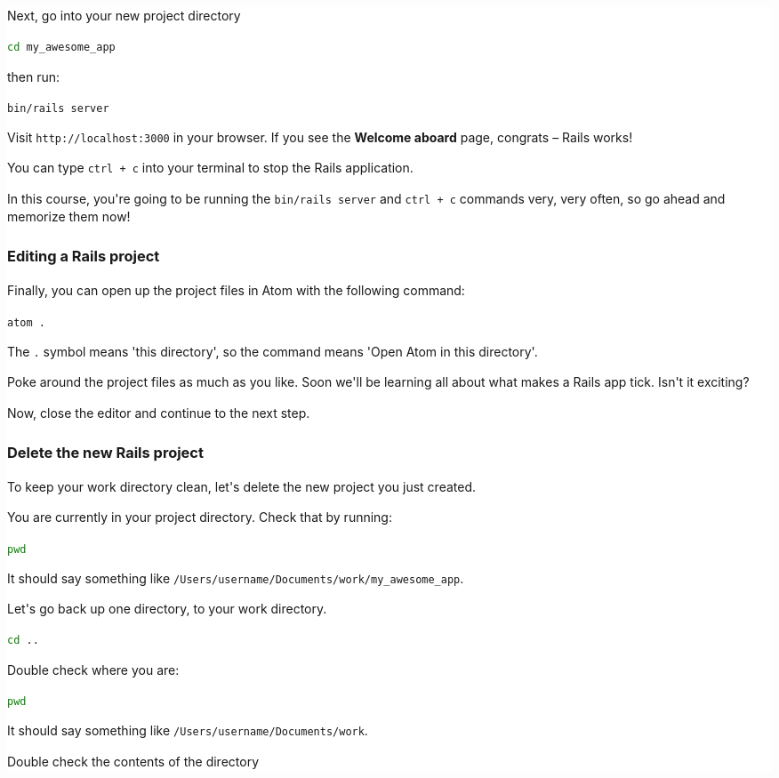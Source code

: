 Next, go into your new project directory

```bash
cd my_awesome_app
```

then run:

```bash
bin/rails server
```

Visit `http://localhost:3000` in your browser. If you see the **Welcome aboard** page, congrats – Rails works!

You can type `ctrl + c` into your terminal to stop the Rails application.

In this course, you're going to be running the `bin/rails server` and `ctrl + c` commands very, very often, so go ahead and memorize them now!

### Editing a Rails project

Finally, you can open up the project files in Atom with the following command:

```bash
atom .
```

The `.` symbol means 'this directory', so the command means 'Open Atom in this directory'.

Poke around the project files as much as you like. Soon we'll be learning all about what makes a Rails app tick. Isn't it exciting?

Now, close the editor and continue to the next step.

### Delete the new Rails project

To keep your work directory clean, let's delete the new project you just created.

You are currently in your project directory. Check that by running:

```bash
pwd
```

It should say something like `/Users/username/Documents/work/my_awesome_app`.

Let's go back up one directory, to your work directory.

```bash
cd ..
```

Double check where you are:

```bash
pwd
```

It should say something like `/Users/username/Documents/work`.

Double check the contents of the directory
